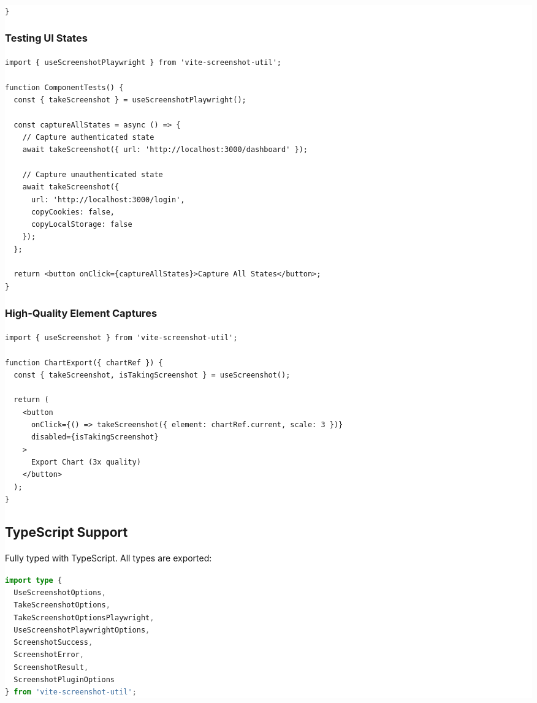 ```tsx
}
```

### Testing UI States

```tsx
import { useScreenshotPlaywright } from 'vite-screenshot-util';

function ComponentTests() {
  const { takeScreenshot } = useScreenshotPlaywright();

  const captureAllStates = async () => {
    // Capture authenticated state
    await takeScreenshot({ url: 'http://localhost:3000/dashboard' });

    // Capture unauthenticated state
    await takeScreenshot({
      url: 'http://localhost:3000/login',
      copyCookies: false,
      copyLocalStorage: false
    });
  };

  return <button onClick={captureAllStates}>Capture All States</button>;
}
```

### High-Quality Element Captures

```tsx
import { useScreenshot } from 'vite-screenshot-util';

function ChartExport({ chartRef }) {
  const { takeScreenshot, isTakingScreenshot } = useScreenshot();

  return (
    <button
      onClick={() => takeScreenshot({ element: chartRef.current, scale: 3 })}
      disabled={isTakingScreenshot}
    >
      Export Chart (3x quality)
    </button>
  );
}
```

## TypeScript Support

Fully typed with TypeScript. All types are exported:

```typescript
import type {
  UseScreenshotOptions,
  TakeScreenshotOptions,
  TakeScreenshotOptionsPlaywright,
  UseScreenshotPlaywrightOptions,
  ScreenshotSuccess,
  ScreenshotError,
  ScreenshotResult,
  ScreenshotPluginOptions
} from 'vite-screenshot-util';
```
